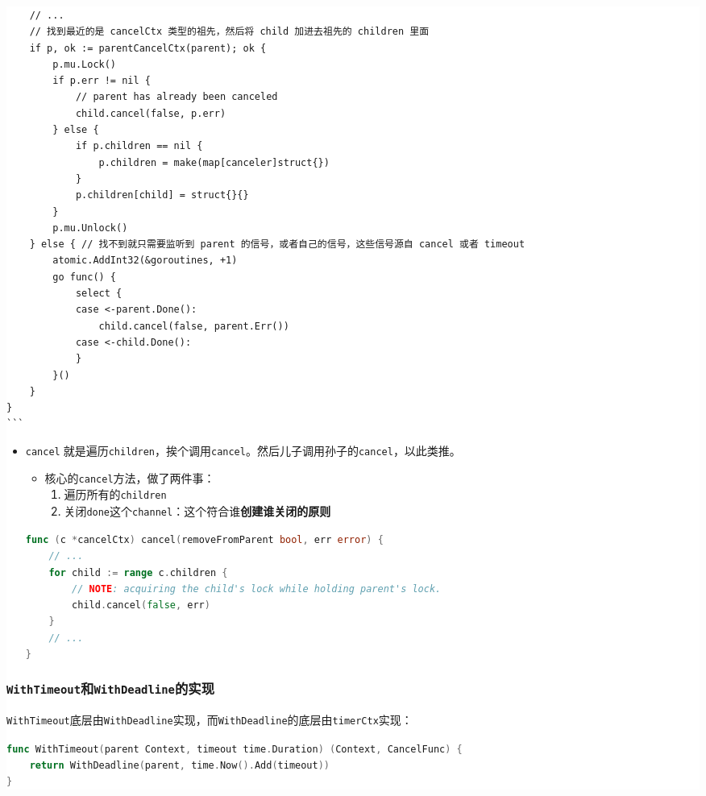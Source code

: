     	// ...
        // 找到最近的是 cancelCtx 类型的祖先，然后将 child 加进去祖先的 children 里面
    	if p, ok := parentCancelCtx(parent); ok {
    		p.mu.Lock()
    		if p.err != nil {
    			// parent has already been canceled
    			child.cancel(false, p.err)
    		} else {
    			if p.children == nil {
    				p.children = make(map[canceler]struct{})
    			}
    			p.children[child] = struct{}{}
    		}
    		p.mu.Unlock()
    	} else { // 找不到就只需要监听到 parent 的信号，或者自己的信号，这些信号源自 cancel 或者 timeout
    		atomic.AddInt32(&goroutines, +1)
    		go func() {
    			select {
    			case <-parent.Done():
    				child.cancel(false, parent.Err())
    			case <-child.Done():
    			}
    		}()
    	}
    }
    ```

  - `cancel` 就是遍历`children`，挨个调用`cancel`。然后儿子调用孙子的`cancel`，以此类推。

    - 核心的`cancel`方法，做了两件事：
      1. 遍历所有的`children`
      2. 关闭`done`这个`channel`：这个符合谁**创建谁关闭的原则**

    ```go
    func (c *cancelCtx) cancel(removeFromParent bool, err error) {
    	// ...
    	for child := range c.children {
    		// NOTE: acquiring the child's lock while holding parent's lock.
    		child.cancel(false, err)
    	}
    	// ...
    }
    ```

### `WithTimeout`和`WithDeadline`的实现

`WithTimeout`底层由`WithDeadline`实现，而`WithDeadline`的底层由`timerCtx`实现：

```go
func WithTimeout(parent Context, timeout time.Duration) (Context, CancelFunc) {
	return WithDeadline(parent, time.Now().Add(timeout))
}
```

